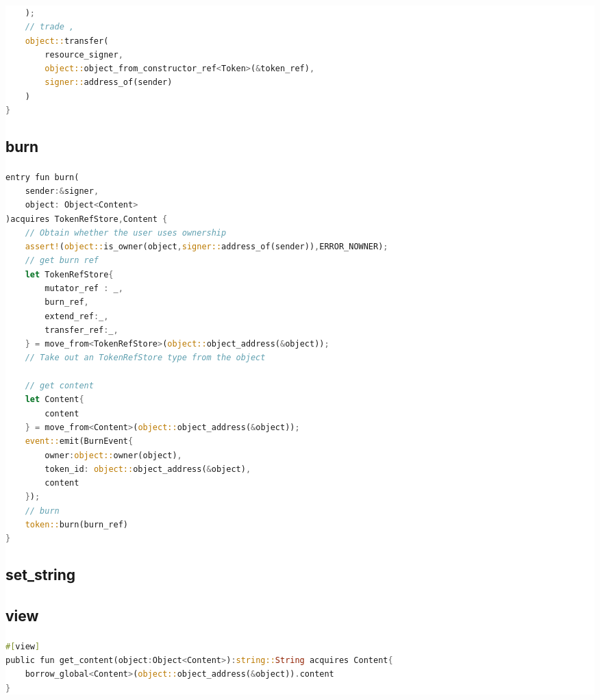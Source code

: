 ```rust
    );
    // trade ,
    object::transfer(
        resource_signer,
        object::object_from_constructor_ref<Token>(&token_ref),
        signer::address_of(sender)
    )
}
```

## burn

```rust
entry fun burn(
    sender:&signer,
    object: Object<Content>
)acquires TokenRefStore,Content {
    // Obtain whether the user uses ownership
    assert!(object::is_owner(object,signer::address_of(sender)),ERROR_NOWNER);
    // get burn ref
    let TokenRefStore{
        mutator_ref : _,
        burn_ref,
        extend_ref:_,
        transfer_ref:_,
    } = move_from<TokenRefStore>(object::object_address(&object));
    // Take out an TokenRefStore type from the object

    // get content
    let Content{
        content
    } = move_from<Content>(object::object_address(&object));
    event::emit(BurnEvent{
        owner:object::owner(object),
        token_id: object::object_address(&object),
        content
    });
    // burn
    token::burn(burn_ref)
}
```

## set_string

## view

```rust
#[view]
public fun get_content(object:Object<Content>):string::String acquires Content{
    borrow_global<Content>(object::object_address(&object)).content
}
```
